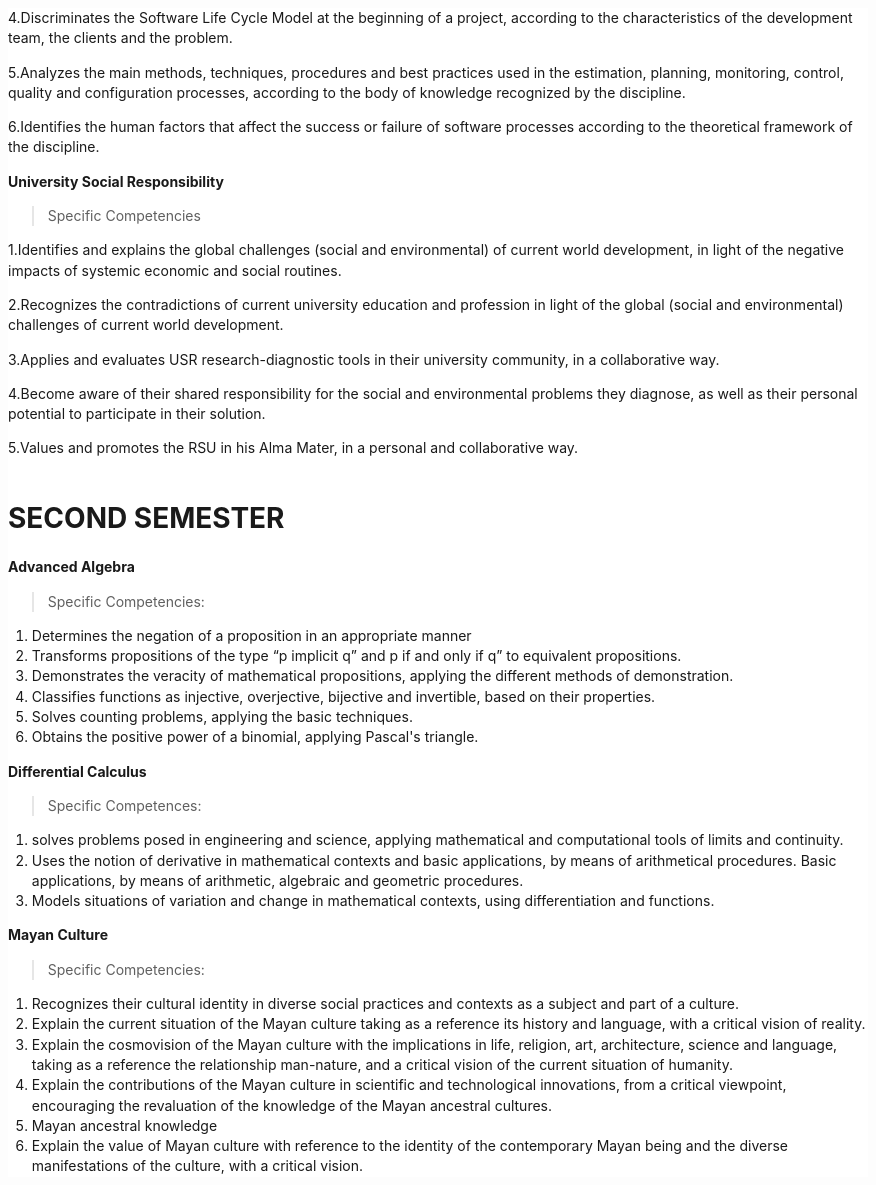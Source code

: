 4.Discriminates the Software Life Cycle Model at the beginning of a project, according to the characteristics of the development team, the clients and the problem.

5.Analyzes the main methods, techniques, procedures and best practices used in the estimation, planning, monitoring, control, quality and configuration processes, according to the body of knowledge recognized by the discipline. 

6.Identifies the human factors that affect the success or failure of software processes according to the theoretical framework of the discipline.

**University Social Responsibility**
 > Specific Competencies
 >
1.Identifies and explains the global challenges (social and environmental) of current world development, in light of the negative impacts of systemic economic and social routines.

2.Recognizes the contradictions of current university education and profession in light of the global (social and environmental) challenges of current world development.

3.Applies and evaluates USR research-diagnostic tools in their university community, in a collaborative way.

4.Become aware of their shared responsibility for the social and environmental problems they diagnose, as well as their personal potential to participate in their solution.

5.Values and promotes the RSU in his Alma Mater, in a personal and collaborative way.

# SECOND SEMESTER
**Advanced Algebra**
 > Specific Competencies: 
1. Determines the negation of a proposition in an appropriate manner 
2. Transforms propositions of the type “p implicit q” and p if and only if q” to equivalent propositions.
3.	Demonstrates the veracity of mathematical propositions, applying the different methods of demonstration. 
4.	Classifies functions as injective, overjective, bijective and invertible, based on their properties.
5.	Solves counting problems, applying the basic techniques. 
6.	Obtains the positive power of a binomial, applying Pascal's triangle. 
 
**Differential Calculus**
> Specific Competences:
1. solves problems posed in engineering and science, applying mathematical and computational tools of limits and continuity.
2.	Uses the notion of derivative in mathematical contexts and basic applications, by means of arithmetical procedures.
Basic applications, by means of arithmetic, algebraic and geometric procedures.
3.	Models situations of variation and change in mathematical contexts, using differentiation and functions.
   
**Mayan Culture**
> Specific Competencies:
1.	Recognizes their cultural identity in diverse social practices and contexts as a subject and part of a culture.
2.	Explain the current situation of the Mayan culture taking as a reference its history and language, with a critical vision of reality.
3.	Explain the cosmovision of the Mayan culture with the implications in life, religion, art, architecture, science and language, taking as a reference the relationship man-nature, and a critical vision of the current situation of humanity.
4.	Explain the contributions of the Mayan culture in scientific and technological innovations, from a critical viewpoint, encouraging the revaluation of the knowledge of the Mayan ancestral cultures.
5. Mayan ancestral knowledge
6.	Explain the value of Mayan culture with reference to the identity of the contemporary Mayan being and the diverse manifestations of the culture, with a critical vision.
